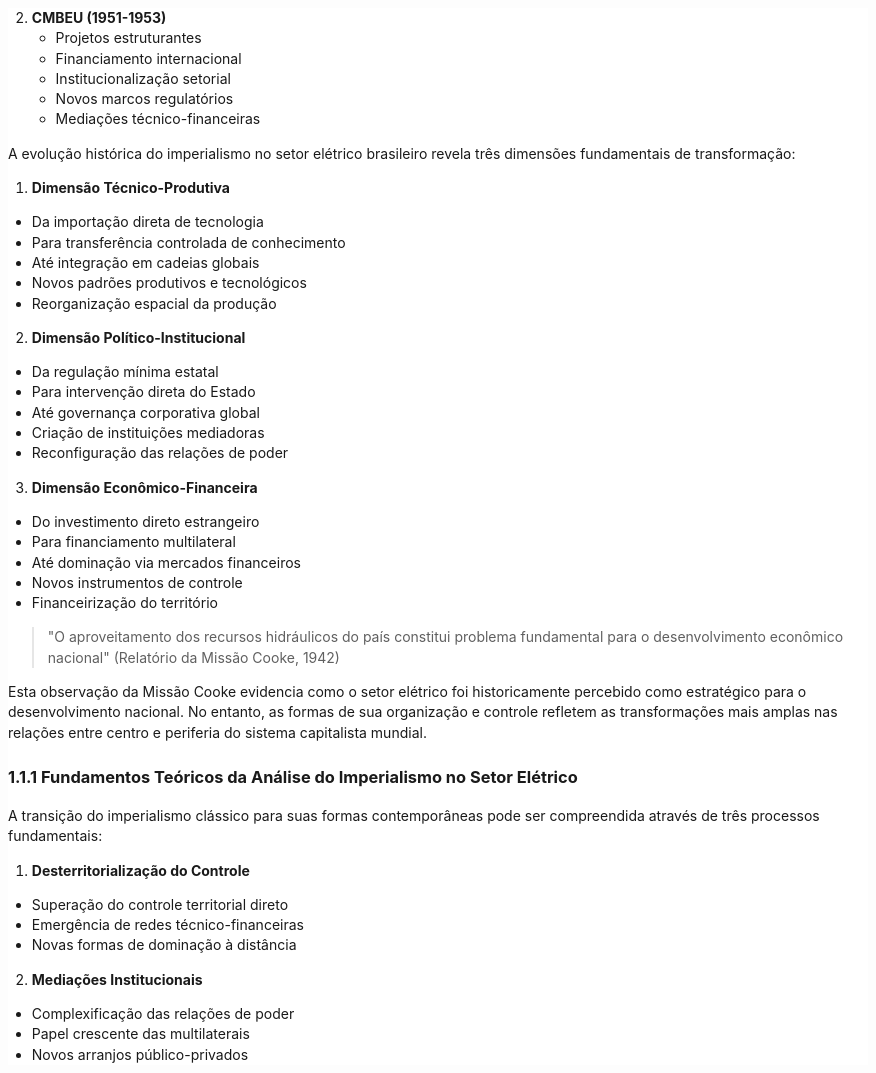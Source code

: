 2. **CMBEU (1951-1953)**
   - Projetos estruturantes
   - Financiamento internacional
   - Institucionalização setorial
   - Novos marcos regulatórios
   - Mediações técnico-financeiras

A evolução histórica do imperialismo no setor elétrico brasileiro revela três dimensões fundamentais de transformação:

1. **Dimensão Técnico-Produtiva**
- Da importação direta de tecnologia
- Para transferência controlada de conhecimento
- Até integração em cadeias globais
- Novos padrões produtivos e tecnológicos
- Reorganização espacial da produção

2. **Dimensão Político-Institucional**
- Da regulação mínima estatal
- Para intervenção direta do Estado
- Até governança corporativa global
- Criação de instituições mediadoras
- Reconfiguração das relações de poder

3. **Dimensão Econômico-Financeira**
- Do investimento direto estrangeiro
- Para financiamento multilateral
- Até dominação via mercados financeiros
- Novos instrumentos de controle
- Financeirização do território

> "O aproveitamento dos recursos hidráulicos do país constitui problema fundamental para o desenvolvimento econômico nacional" 
> (Relatório da Missão Cooke, 1942)

Esta observação da Missão Cooke evidencia como o setor elétrico foi historicamente percebido como estratégico para o desenvolvimento nacional. No entanto, as formas de sua organização e controle refletem as transformações mais amplas nas relações entre centro e periferia do sistema capitalista mundial.

### 1.1.1 Fundamentos Teóricos da Análise do Imperialismo no Setor Elétrico

A transição do imperialismo clássico para suas formas contemporâneas pode ser compreendida através de três processos fundamentais:

1. **Desterritorialização do Controle**
- Superação do controle territorial direto
- Emergência de redes técnico-financeiras
- Novas formas de dominação à distância

2. **Mediações Institucionais**
- Complexificação das relações de poder
- Papel crescente das multilaterais
- Novos arranjos público-privados
